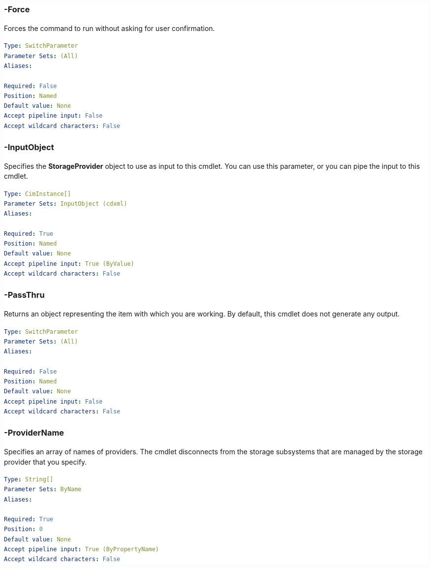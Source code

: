 ### -Force
Forces the command to run without asking for user confirmation.

```yaml
Type: SwitchParameter
Parameter Sets: (All)
Aliases: 

Required: False
Position: Named
Default value: None
Accept pipeline input: False
Accept wildcard characters: False
```

### -InputObject
Specifies the **StorageProvider** object to use as input to this cmdlet.
You can use this parameter, or you can pipe the input to this cmdlet.

```yaml
Type: CimInstance[]
Parameter Sets: InputObject (cdxml)
Aliases: 

Required: True
Position: Named
Default value: None
Accept pipeline input: True (ByValue)
Accept wildcard characters: False
```

### -PassThru
Returns an object representing the item with which you are working.
By default, this cmdlet does not generate any output.

```yaml
Type: SwitchParameter
Parameter Sets: (All)
Aliases: 

Required: False
Position: Named
Default value: None
Accept pipeline input: False
Accept wildcard characters: False
```

### -ProviderName
Specifies an array of names of providers.
The cmdlet disconnects from the storage subsystems that are managed by the storage provider that you specify.

```yaml
Type: String[]
Parameter Sets: ByName
Aliases: 

Required: True
Position: 0
Default value: None
Accept pipeline input: True (ByPropertyName)
Accept wildcard characters: False
```
